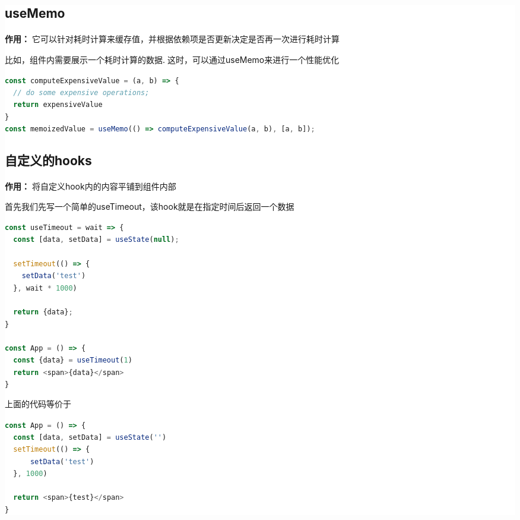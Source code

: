 ```jsx

```

## useMemo


**作用：** 它可以针对耗时计算来缓存值，并根据依赖项是否更新决定是否再一次进行耗时计算

比如，组件内需要展示一个耗时计算的数据.
这时，可以通过useMemo来进行一个性能优化

```js
const computeExpensiveValue = (a, b) => {
  // do some expensive operations;
  return expensiveValue
}
const memoizedValue = useMemo(() => computeExpensiveValue(a, b), [a, b]);
```


## 自定义的hooks

**作用：** 将自定义hook内的内容平铺到组件内部

首先我们先写一个简单的useTimeout，该hook就是在指定时间后返回一个数据
```js
const useTimeout = wait => {
  const [data, setData] = useState(null);

  setTimeout(() => {
    setData('test')
  }, wait * 1000)

  return {data};
}

const App = () => {
  const {data} = useTimeout(1)
  return <span>{data}</span>
}
```

上面的代码等价于
```js
const App = () => {
  const [data, setData] = useState('')
  setTimeout(() => {
      setData('test')
  }, 1000)

  return <span>{test}</span>
}


```
